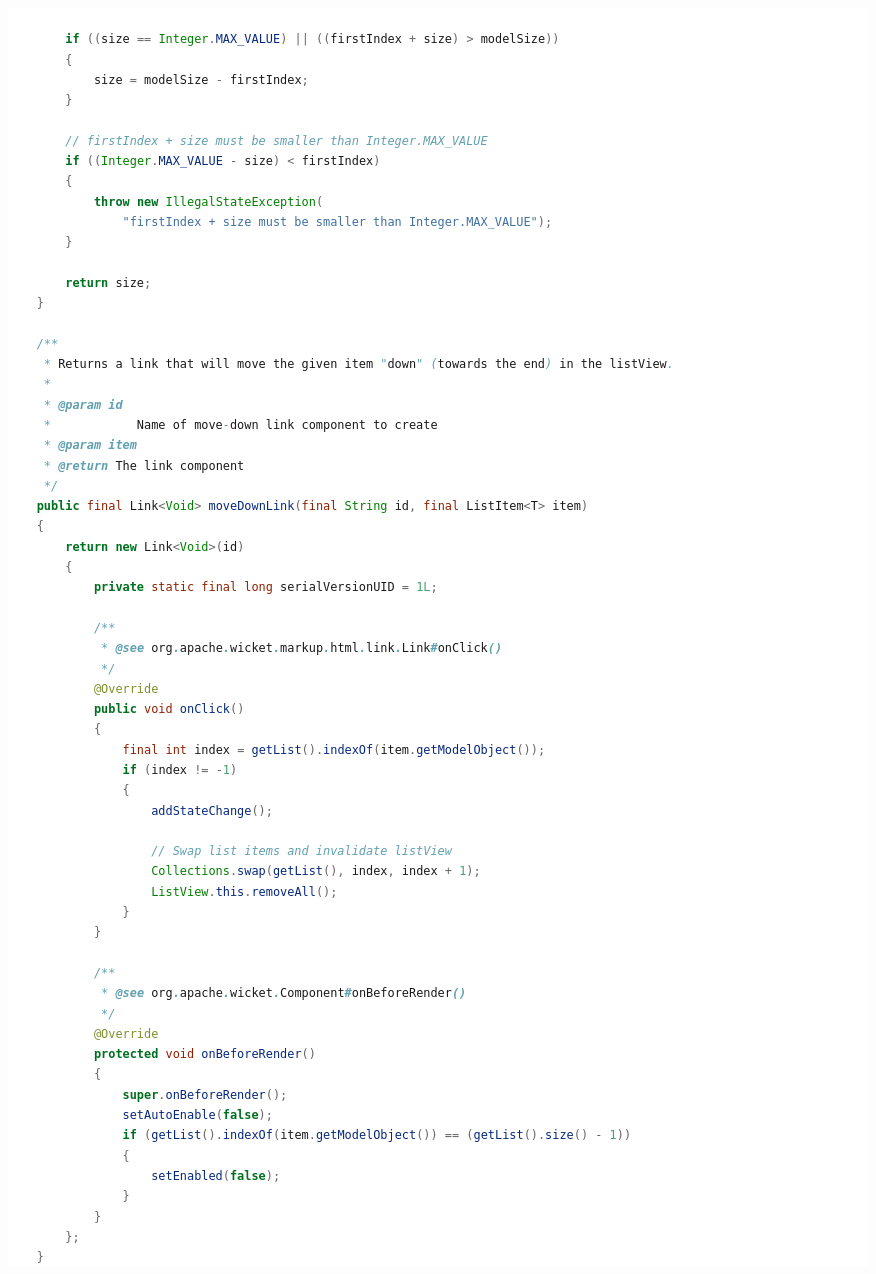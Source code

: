 ```java

		if ((size == Integer.MAX_VALUE) || ((firstIndex + size) > modelSize))
		{
			size = modelSize - firstIndex;
		}

		// firstIndex + size must be smaller than Integer.MAX_VALUE
		if ((Integer.MAX_VALUE - size) < firstIndex)
		{
			throw new IllegalStateException(
				"firstIndex + size must be smaller than Integer.MAX_VALUE");
		}

		return size;
	}

	/**
	 * Returns a link that will move the given item "down" (towards the end) in the listView.
	 * 
	 * @param id
	 *            Name of move-down link component to create
	 * @param item
	 * @return The link component
	 */
	public final Link<Void> moveDownLink(final String id, final ListItem<T> item)
	{
		return new Link<Void>(id)
		{
			private static final long serialVersionUID = 1L;

			/**
			 * @see org.apache.wicket.markup.html.link.Link#onClick()
			 */
			@Override
			public void onClick()
			{
				final int index = getList().indexOf(item.getModelObject());
				if (index != -1)
				{
					addStateChange();

					// Swap list items and invalidate listView
					Collections.swap(getList(), index, index + 1);
					ListView.this.removeAll();
				}
			}

			/**
			 * @see org.apache.wicket.Component#onBeforeRender()
			 */
			@Override
			protected void onBeforeRender()
			{
				super.onBeforeRender();
				setAutoEnable(false);
				if (getList().indexOf(item.getModelObject()) == (getList().size() - 1))
				{
					setEnabled(false);
				}
			}
		};
	}

```